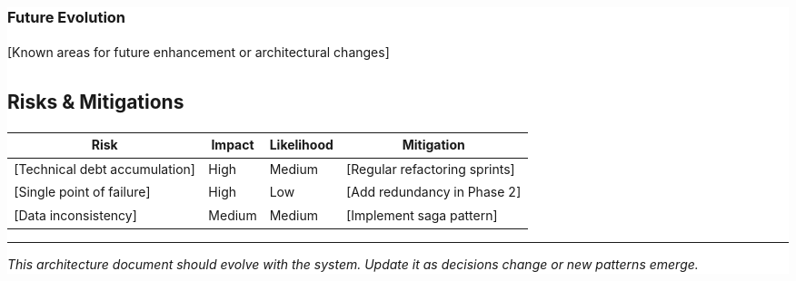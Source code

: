 ### Future Evolution
[Known areas for future enhancement or architectural changes]

## Risks & Mitigations

| Risk | Impact | Likelihood | Mitigation |
|------|--------|------------|------------|
| [Technical debt accumulation] | High | Medium | [Regular refactoring sprints] |
| [Single point of failure] | High | Low | [Add redundancy in Phase 2] |
| [Data inconsistency] | Medium | Medium | [Implement saga pattern] |

---
*This architecture document should evolve with the system. Update it as decisions change or new patterns emerge.*